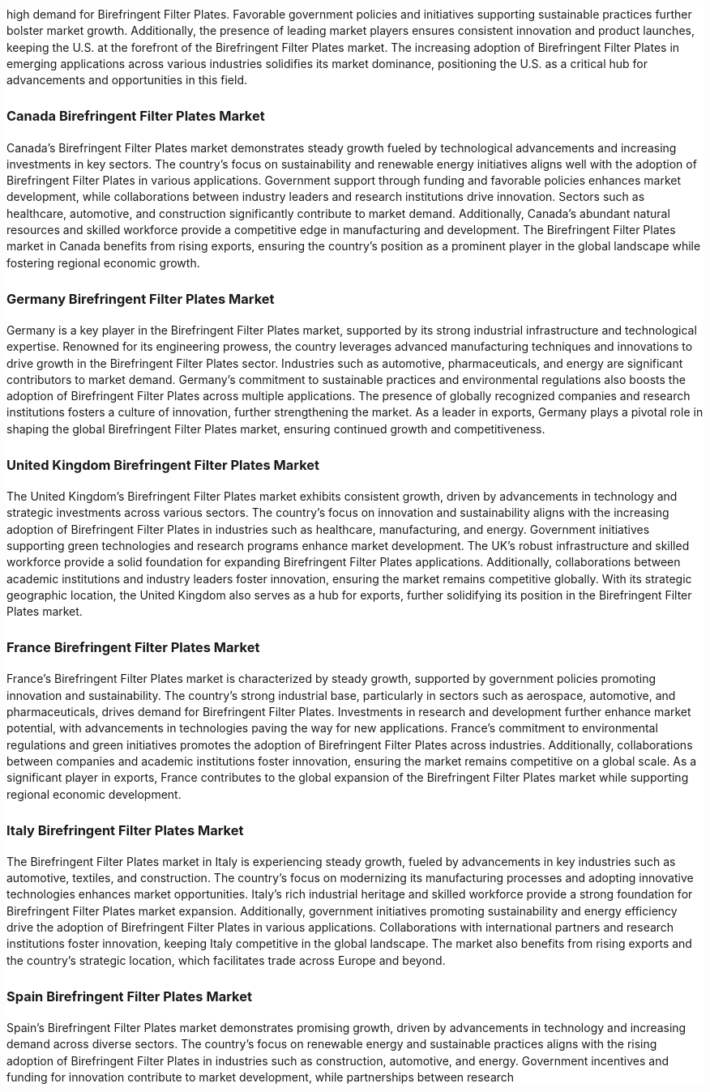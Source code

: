 high demand for Birefringent Filter Plates. Favorable government policies and initiatives supporting sustainable practices further bolster market growth. Additionally, the presence of leading market players ensures consistent innovation and product launches, keeping the U.S. at the forefront of the Birefringent Filter Plates market. The increasing adoption of Birefringent Filter Plates in emerging applications across various industries solidifies its market dominance, positioning the U.S. as a critical hub for advancements and opportunities in this field.</p><h3>Canada Birefringent Filter Plates Market</h3><p>Canada&rsquo;s Birefringent Filter Plates market demonstrates steady growth fueled by technological advancements and increasing investments in key sectors. The country&rsquo;s focus on sustainability and renewable energy initiatives aligns well with the adoption of Birefringent Filter Plates in various applications. Government support through funding and favorable policies enhances market development, while collaborations between industry leaders and research institutions drive innovation. Sectors such as healthcare, automotive, and construction significantly contribute to market demand. Additionally, Canada&rsquo;s abundant natural resources and skilled workforce provide a competitive edge in manufacturing and development. The Birefringent Filter Plates market in Canada benefits from rising exports, ensuring the country&rsquo;s position as a prominent player in the global landscape while fostering regional economic growth.</p><h3>Germany Birefringent Filter Plates Market</h3><p>Germany is a key player in the Birefringent Filter Plates market, supported by its strong industrial infrastructure and technological expertise. Renowned for its engineering prowess, the country leverages advanced manufacturing techniques and innovations to drive growth in the Birefringent Filter Plates sector. Industries such as automotive, pharmaceuticals, and energy are significant contributors to market demand. Germany&rsquo;s commitment to sustainable practices and environmental regulations also boosts the adoption of Birefringent Filter Plates across multiple applications. The presence of globally recognized companies and research institutions fosters a culture of innovation, further strengthening the market. As a leader in exports, Germany plays a pivotal role in shaping the global Birefringent Filter Plates market, ensuring continued growth and competitiveness.</p><h3>United Kingdom Birefringent Filter Plates Market</h3><p>The United Kingdom&rsquo;s Birefringent Filter Plates market exhibits consistent growth, driven by advancements in technology and strategic investments across various sectors. The country&rsquo;s focus on innovation and sustainability aligns with the increasing adoption of Birefringent Filter Plates in industries such as healthcare, manufacturing, and energy. Government initiatives supporting green technologies and research programs enhance market development. The UK&rsquo;s robust infrastructure and skilled workforce provide a solid foundation for expanding Birefringent Filter Plates applications. Additionally, collaborations between academic institutions and industry leaders foster innovation, ensuring the market remains competitive globally. With its strategic geographic location, the United Kingdom also serves as a hub for exports, further solidifying its position in the Birefringent Filter Plates market.</p><h3>France Birefringent Filter Plates Market</h3><p>France&rsquo;s Birefringent Filter Plates market is characterized by steady growth, supported by government policies promoting innovation and sustainability. The country&rsquo;s strong industrial base, particularly in sectors such as aerospace, automotive, and pharmaceuticals, drives demand for Birefringent Filter Plates. Investments in research and development further enhance market potential, with advancements in technologies paving the way for new applications. France&rsquo;s commitment to environmental regulations and green initiatives promotes the adoption of Birefringent Filter Plates across industries. Additionally, collaborations between companies and academic institutions foster innovation, ensuring the market remains competitive on a global scale. As a significant player in exports, France contributes to the global expansion of the Birefringent Filter Plates market while supporting regional economic development.</p><h3>Italy Birefringent Filter Plates Market</h3><p>The Birefringent Filter Plates market in Italy is experiencing steady growth, fueled by advancements in key industries such as automotive, textiles, and construction. The country&rsquo;s focus on modernizing its manufacturing processes and adopting innovative technologies enhances market opportunities. Italy&rsquo;s rich industrial heritage and skilled workforce provide a strong foundation for Birefringent Filter Plates market expansion. Additionally, government initiatives promoting sustainability and energy efficiency drive the adoption of Birefringent Filter Plates in various applications. Collaborations with international partners and research institutions foster innovation, keeping Italy competitive in the global landscape. The market also benefits from rising exports and the country&rsquo;s strategic location, which facilitates trade across Europe and beyond.</p><h3>Spain Birefringent Filter Plates Market</h3><p>Spain&rsquo;s Birefringent Filter Plates market demonstrates promising growth, driven by advancements in technology and increasing demand across diverse sectors. The country&rsquo;s focus on renewable energy and sustainable practices aligns with the rising adoption of Birefringent Filter Plates in industries such as construction, automotive, and energy. Government incentives and funding for innovation contribute to market development, while partnerships between research